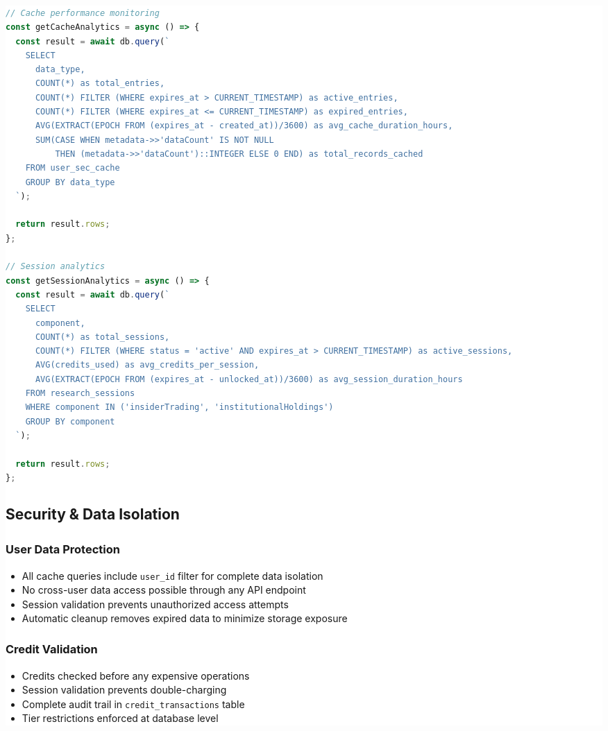 ```javascript
// Cache performance monitoring
const getCacheAnalytics = async () => {
  const result = await db.query(`
    SELECT 
      data_type,
      COUNT(*) as total_entries,
      COUNT(*) FILTER (WHERE expires_at > CURRENT_TIMESTAMP) as active_entries,
      COUNT(*) FILTER (WHERE expires_at <= CURRENT_TIMESTAMP) as expired_entries,
      AVG(EXTRACT(EPOCH FROM (expires_at - created_at))/3600) as avg_cache_duration_hours,
      SUM(CASE WHEN metadata->>'dataCount' IS NOT NULL 
          THEN (metadata->>'dataCount')::INTEGER ELSE 0 END) as total_records_cached
    FROM user_sec_cache
    GROUP BY data_type
  `);
  
  return result.rows;
};

// Session analytics
const getSessionAnalytics = async () => {
  const result = await db.query(`
    SELECT 
      component,
      COUNT(*) as total_sessions,
      COUNT(*) FILTER (WHERE status = 'active' AND expires_at > CURRENT_TIMESTAMP) as active_sessions,
      AVG(credits_used) as avg_credits_per_session,
      AVG(EXTRACT(EPOCH FROM (expires_at - unlocked_at))/3600) as avg_session_duration_hours
    FROM research_sessions
    WHERE component IN ('insiderTrading', 'institutionalHoldings')
    GROUP BY component
  `);
  
  return result.rows;
};
```

## Security & Data Isolation

### User Data Protection

- All cache queries include `user_id` filter for complete data isolation
- No cross-user data access possible through any API endpoint
- Session validation prevents unauthorized access attempts
- Automatic cleanup removes expired data to minimize storage exposure

### Credit Validation

- Credits checked before any expensive operations
- Session validation prevents double-charging
- Complete audit trail in `credit_transactions` table
- Tier restrictions enforced at database level
